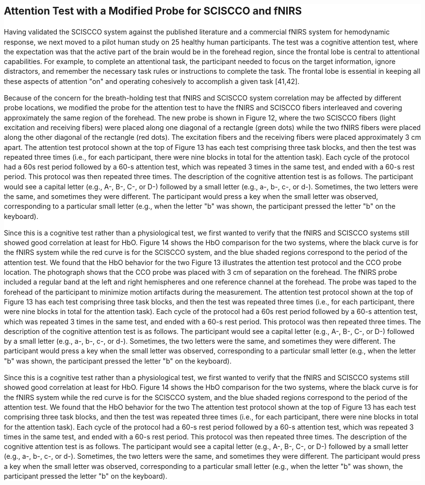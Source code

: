 ## Attention Test with a Modified Probe for SCISCCO and fNIRS

Having validated the SCISCCO system against the published literature and a commercial fNIRS system for hemodynamic response, we next moved to a pilot human study on 25 healthy human participants. The test was a cognitive attention test, where the expectation was that the active part of the brain would be in the forehead region, since the frontal lobe is central to attentional capabilities. For example, to complete an attentional task, the participant needed to focus on the target information, ignore distractors, and remember the necessary task rules or instructions to complete the task. The frontal lobe is essential in keeping all these aspects of attention "on" and operating cohesively to accomplish a given task [41,42].

Because of the concern for the breath-holding test that fNIRS and SCISCCO system correlation may be affected by different probe locations, we modified the probe for the attention test to have the fNIRS and SCISCCO fibers interleaved and covering approximately the same region of the forehead. The new probe is shown in Figure 12, where the two SCISCCO fibers (light excitation and receiving fibers) were placed along one diagonal of a rectangle (green dots) while the two fNIRS fibers were placed along the other diagonal of the rectangle (red dots). The excitation fibers and the receiving fibers were placed approximately 3 cm apart.   The attention test protocol shown at the top of Figure 13 has each test comprising three task blocks, and then the test was repeated three times (i.e., for each participant, there were nine blocks in total for the attention task). Each cycle of the protocol had a 60s rest period followed by a 60-s attention test, which was repeated 3 times in the same test, and ended with a 60-s rest period. This protocol was then repeated three times. The description of the cognitive attention test is as follows. The participant would see a capital letter (e.g., A-, B-, C-, or D-) followed by a small letter (e.g., a-, b-, c-, or d-). Sometimes, the two letters were the same, and sometimes they were different. The participant would press a key when the small letter was observed, corresponding to a particular small letter (e.g., when the letter "b" was shown, the participant pressed the letter "b" on the keyboard).

Since this is a cognitive test rather than a physiological test, we first wanted to verify that the fNIRS and SCISCCO systems still showed good correlation at least for HbO. Figure 14 shows the HbO comparison for the two systems, where the black curve is for the fNIRS system while the red curve is for the SCISCCO system, and the blue shaded regions correspond to the period of the attention test. We found that the HbO behavior for the two  Figure 13 illustrates the attention test protocol and the CCO probe location. The photograph shows that the CCO probe was placed with 3 cm of separation on the forehead. The fNIRS probe included a regular band at the left and right hemispheres and one reference channel at the forehead. The probe was taped to the forehead of the participant to minimize motion artifacts during the measurement. The attention test protocol shown at the top of Figure 13 has each test comprising three task blocks, and then the test was repeated three times (i.e., for each participant, there were nine blocks in total for the attention task). Each cycle of the protocol had a 60s rest period followed by a 60-s attention test, which was repeated 3 times in the same test, and ended with a 60-s rest period. This protocol was then repeated three times. The description of the cognitive attention test is as follows. The participant would see a capital letter (e.g., A-, B-, C-, or D-) followed by a small letter (e.g., a-, b-, c-, or d-). Sometimes, the two letters were the same, and sometimes they were different. The participant would press a key when the small letter was observed, corresponding to a particular small letter (e.g., when the letter "b" was shown, the participant pressed the letter "b" on the keyboard).

Since this is a cognitive test rather than a physiological test, we first wanted to verify that the fNIRS and SCISCCO systems still showed good correlation at least for HbO. Figure 14 shows the HbO comparison for the two systems, where the black curve is for the fNIRS system while the red curve is for the SCISCCO system, and the blue shaded regions correspond to the period of the attention test. We found that the HbO behavior for the two The attention test protocol shown at the top of Figure 13 has each test comprising three task blocks, and then the test was repeated three times (i.e., for each participant, there were nine blocks in total for the attention task). Each cycle of the protocol had a 60-s rest period followed by a 60-s attention test, which was repeated 3 times in the same test, and ended with a 60-s rest period. This protocol was then repeated three times. The description of the cognitive attention test is as follows. The participant would see a capital letter (e.g., A-, B-, C-, or D-) followed by a small letter (e.g., a-, b-, c-, or d-). Sometimes, the two letters were the same, and sometimes they were different. The participant would press a key when the small letter was observed, corresponding to a particular small letter (e.g., when the letter "b" was shown, the participant pressed the letter "b" on the keyboard).
